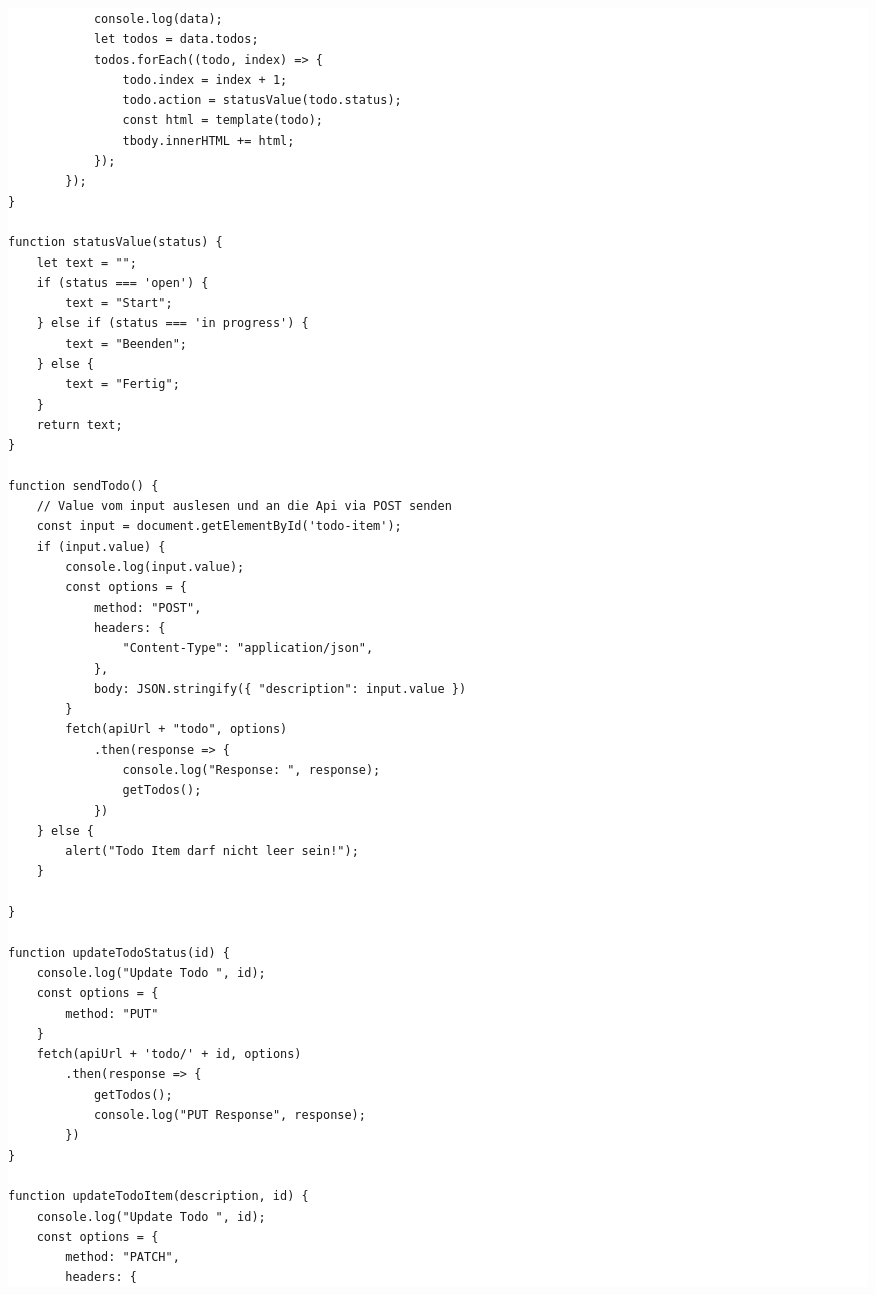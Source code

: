 ```
            console.log(data);
            let todos = data.todos;
            todos.forEach((todo, index) => {
                todo.index = index + 1;
                todo.action = statusValue(todo.status);
                const html = template(todo);
                tbody.innerHTML += html;
            });
        });
}

function statusValue(status) {
    let text = "";
    if (status === 'open') {
        text = "Start";
    } else if (status === 'in progress') {
        text = "Beenden";
    } else {
        text = "Fertig";
    }
    return text;
}

function sendTodo() {
    // Value vom input auslesen und an die Api via POST senden
    const input = document.getElementById('todo-item');
    if (input.value) {
        console.log(input.value);
        const options = {
            method: "POST",
            headers: {
                "Content-Type": "application/json",
            },
            body: JSON.stringify({ "description": input.value })
        }
        fetch(apiUrl + "todo", options)
            .then(response => {
                console.log("Response: ", response);
                getTodos();
            })
    } else {
        alert("Todo Item darf nicht leer sein!");
    }

}

function updateTodoStatus(id) {
    console.log("Update Todo ", id);
    const options = {
        method: "PUT"
    }
    fetch(apiUrl + 'todo/' + id, options)
        .then(response => {
            getTodos();
            console.log("PUT Response", response);
        })
}

function updateTodoItem(description, id) {
    console.log("Update Todo ", id);
    const options = {
        method: "PATCH",
        headers: {
```